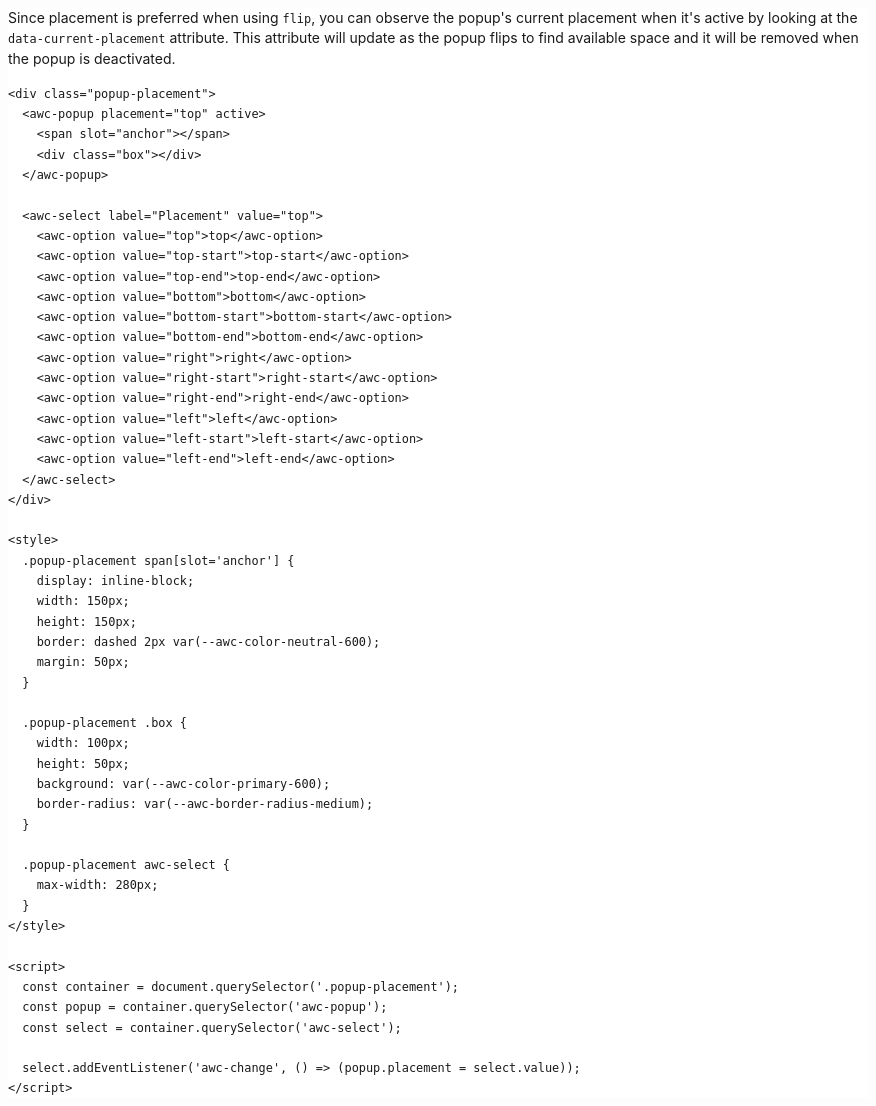 Since placement is preferred when using `flip`, you can observe the popup's current placement when it's active by looking at the `data-current-placement` attribute. This attribute will update as the popup flips to find available space and it will be removed when the popup is deactivated.

```html:preview
<div class="popup-placement">
  <awc-popup placement="top" active>
    <span slot="anchor"></span>
    <div class="box"></div>
  </awc-popup>

  <awc-select label="Placement" value="top">
    <awc-option value="top">top</awc-option>
    <awc-option value="top-start">top-start</awc-option>
    <awc-option value="top-end">top-end</awc-option>
    <awc-option value="bottom">bottom</awc-option>
    <awc-option value="bottom-start">bottom-start</awc-option>
    <awc-option value="bottom-end">bottom-end</awc-option>
    <awc-option value="right">right</awc-option>
    <awc-option value="right-start">right-start</awc-option>
    <awc-option value="right-end">right-end</awc-option>
    <awc-option value="left">left</awc-option>
    <awc-option value="left-start">left-start</awc-option>
    <awc-option value="left-end">left-end</awc-option>
  </awc-select>
</div>

<style>
  .popup-placement span[slot='anchor'] {
    display: inline-block;
    width: 150px;
    height: 150px;
    border: dashed 2px var(--awc-color-neutral-600);
    margin: 50px;
  }

  .popup-placement .box {
    width: 100px;
    height: 50px;
    background: var(--awc-color-primary-600);
    border-radius: var(--awc-border-radius-medium);
  }

  .popup-placement awc-select {
    max-width: 280px;
  }
</style>

<script>
  const container = document.querySelector('.popup-placement');
  const popup = container.querySelector('awc-popup');
  const select = container.querySelector('awc-select');

  select.addEventListener('awc-change', () => (popup.placement = select.value));
</script>
```
